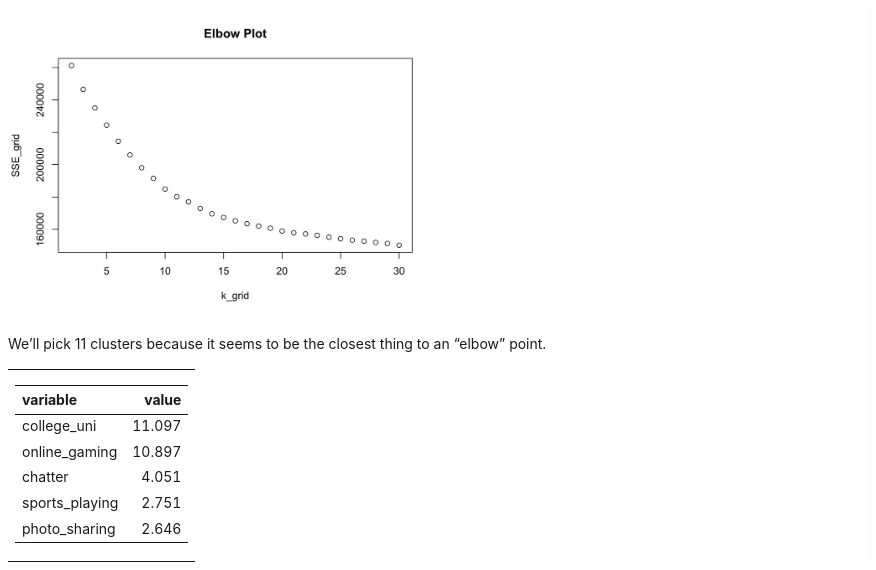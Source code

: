 <img src="ECO_395M_Homework_4_files/figure-markdown_github/unnamed-chunk-4-1.png" width="50%" height="50%" />

We’ll pick 11 clusters because it seems to be the closest thing to an
“elbow” point.

<table class="kable_wrapper">
<tbody>
<tr>
<td>

| variable       |  value |
|:---------------|-------:|
| college_uni    | 11.097 |
| online_gaming  | 10.897 |
| chatter        |  4.051 |
| sports_playing |  2.751 |
| photo_sharing  |  2.646 |
